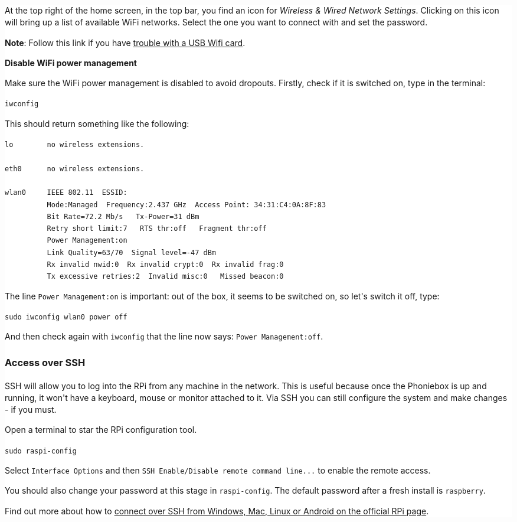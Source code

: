 At the top right of the home screen, in the top bar, you find an icon for *Wireless & Wired Network Settings*. Clicking on this icon will bring up a list of available WiFi networks. Select the one you want to connect with and set the password.

**Note**: Follow this link if you have [trouble with a USB Wifi card](https://www.raspberrypi.org/forums/viewtopic.php?t=44044).

**Disable WiFi power management**

Make sure the WiFi power management is disabled to avoid dropouts. Firstly, check if it is switched on, type in the terminal: 
~~~
iwconfig
~~~
This should return something like the following:
~~~
lo        no wireless extensions.

eth0      no wireless extensions.

wlan0     IEEE 802.11  ESSID:
          Mode:Managed  Frequency:2.437 GHz  Access Point: 34:31:C4:0A:8F:83   
          Bit Rate=72.2 Mb/s   Tx-Power=31 dBm
          Retry short limit:7   RTS thr:off   Fragment thr:off
          Power Management:on
          Link Quality=63/70  Signal level=-47 dBm  
          Rx invalid nwid:0  Rx invalid crypt:0  Rx invalid frag:0
          Tx excessive retries:2  Invalid misc:0   Missed beacon:0
~~~
The line `Power Management:on` is important: out of the box, it seems to be switched on, so let's switch it off, type:
~~~
sudo iwconfig wlan0 power off
~~~
And then check again with `iwconfig` that the line now says: `Power Management:off`.

### Access over SSH

SSH will allow you to log into the RPi from any machine in the network. This is useful because once the Phoniebox is up and running, it won't have a keyboard, mouse or monitor attached to it. Via SSH you can still configure the system and make changes - if you must.

Open a terminal to star the RPi configuration tool.

~~~~
sudo raspi-config
~~~~
Select `Interface Options` and then `SSH Enable/Disable remote command line...` to enable the remote access.

You should also change your password at this stage in `raspi-config`. The default password after a fresh install is `raspberry`. 

Find out more about how to [connect over SSH from Windows, Mac, Linux or Android on the official RPi page](https://www.raspberrypi.org/documentation/remote-access/ssh/).
